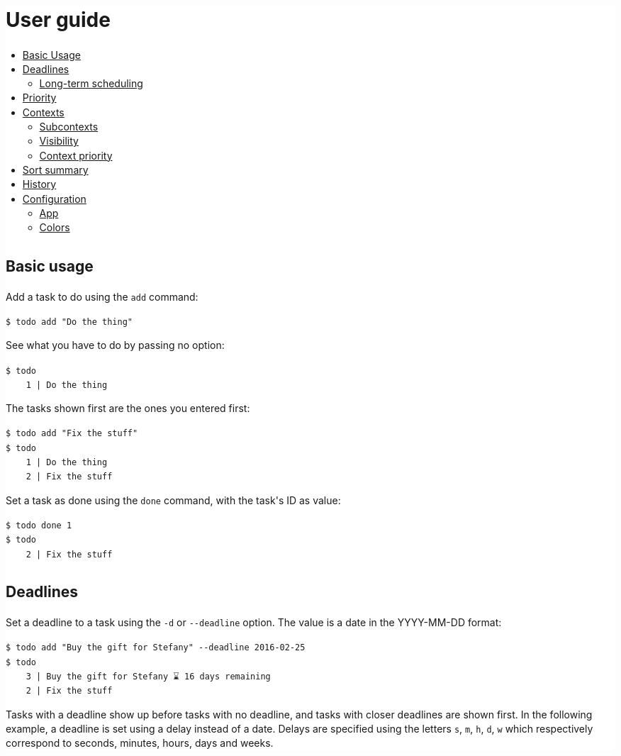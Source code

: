User guide
==========

  * [Basic Usage](#basic-usage)
  * [Deadlines](#deadlines)
    * [Long-term scheduling](#long-term-scheduling)
  * [Priority](#priority)
  * [Contexts](#contexts)
    * [Subcontexts](#subcontexts)
    * [Visibility](#visibility)
    * [Context priority](#context-priority)
  * [Sort summary](#sort-summary)
  * [History](#history)
  * [Configuration](#configuration)
    * [App](#app)
    * [Colors](#colors)


## Basic usage

Add a task to do using the `add` command:

	$ todo add "Do the thing"

See what you have to do by passing no option:

	$ todo
	    1 | Do the thing

The tasks shown first are the ones you entered first:

	$ todo add "Fix the stuff"
	$ todo
	    1 | Do the thing
	    2 | Fix the stuff

Set a task as done using the `done` command, with the task's ID as value:

	$ todo done 1
	$ todo
	    2 | Fix the stuff


## Deadlines

Set a deadline to a task using the `-d` or `--deadline` option. The value is a date in the YYYY-MM-DD format:

	$ todo add "Buy the gift for Stefany" --deadline 2016-02-25
	$ todo
	    3 | Buy the gift for Stefany ⌛ 16 days remaining
	    2 | Fix the stuff

Tasks with a deadline show up before tasks with no deadline, and tasks with closer deadlines are shown first. In the following example, a deadline is set using a delay instead of a date. Delays are specified using the letters `s`, `m`, `h`, `d`, `w` which respectively correspond to seconds, minutes, hours, days and weeks.
